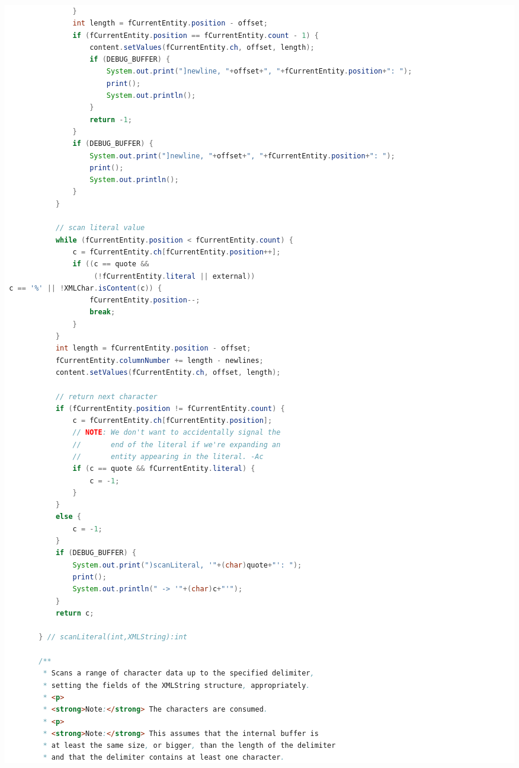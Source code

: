 ```java
                }
                int length = fCurrentEntity.position - offset;
                if (fCurrentEntity.position == fCurrentEntity.count - 1) {
                    content.setValues(fCurrentEntity.ch, offset, length);
                    if (DEBUG_BUFFER) {
                        System.out.print("]newline, "+offset+", "+fCurrentEntity.position+": ");
                        print();
                        System.out.println();
                    }
                    return -1;
                }
                if (DEBUG_BUFFER) {
                    System.out.print("]newline, "+offset+", "+fCurrentEntity.position+": ");
                    print();
                    System.out.println();
                }
            }

            // scan literal value
            while (fCurrentEntity.position < fCurrentEntity.count) {
                c = fCurrentEntity.ch[fCurrentEntity.position++];
                if ((c == quote &&
                     (!fCurrentEntity.literal || external))
 c == '%' || !XMLChar.isContent(c)) {
                    fCurrentEntity.position--;
                    break;
                }
            }
            int length = fCurrentEntity.position - offset;
            fCurrentEntity.columnNumber += length - newlines;
            content.setValues(fCurrentEntity.ch, offset, length);

            // return next character
            if (fCurrentEntity.position != fCurrentEntity.count) {
                c = fCurrentEntity.ch[fCurrentEntity.position];
                // NOTE: We don't want to accidentally signal the
                //       end of the literal if we're expanding an
                //       entity appearing in the literal. -Ac
                if (c == quote && fCurrentEntity.literal) {
                    c = -1;
                }
            }
            else {
                c = -1;
            }
            if (DEBUG_BUFFER) {
                System.out.print(")scanLiteral, '"+(char)quote+"': ");
                print();
                System.out.println(" -> '"+(char)c+"'");
            }
            return c;

        } // scanLiteral(int,XMLString):int

        /**
         * Scans a range of character data up to the specified delimiter,
         * setting the fields of the XMLString structure, appropriately.
         * <p>
         * <strong>Note:</strong> The characters are consumed.
         * <p>
         * <strong>Note:</strong> This assumes that the internal buffer is
         * at least the same size, or bigger, than the length of the delimiter
         * and that the delimiter contains at least one character.
```